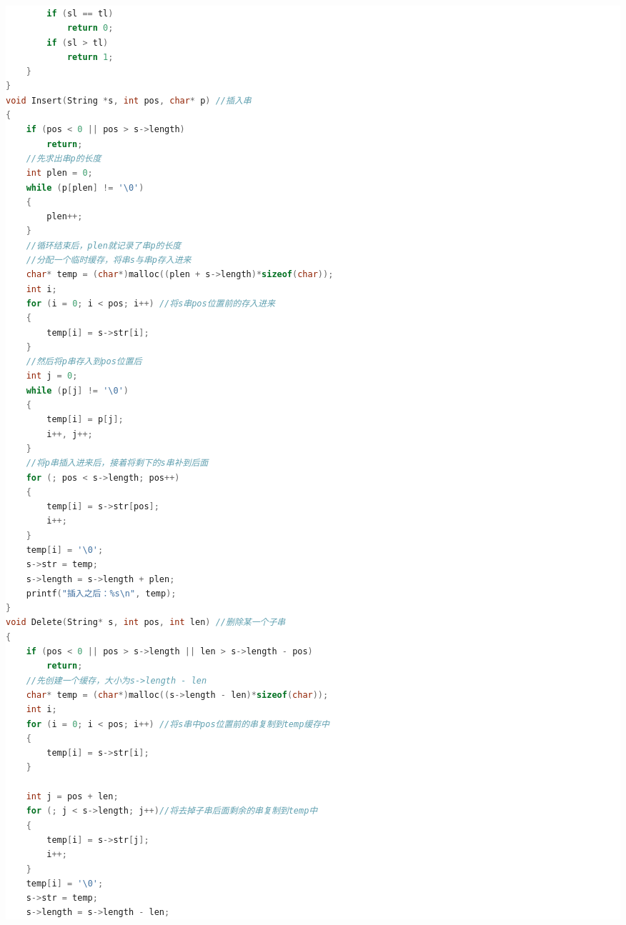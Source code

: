 ```c
		if (sl == tl)
			return 0;
		if (sl > tl)
			return 1;
	}
}
void Insert(String *s, int pos, char* p) //插入串
{
	if (pos < 0 || pos > s->length)
		return;
	//先求出串p的长度
	int plen = 0;
	while (p[plen] != '\0')
	{
		plen++;
	}
	//循环结束后，plen就记录了串p的长度
	//分配一个临时缓存，将串s与串p存入进来
	char* temp = (char*)malloc((plen + s->length)*sizeof(char));
	int i;
	for (i = 0; i < pos; i++) //将s串pos位置前的存入进来
	{
		temp[i] = s->str[i];
	}
	//然后将p串存入到pos位置后
	int j = 0;
	while (p[j] != '\0')
	{
		temp[i] = p[j];
		i++, j++;
	}
	//将p串插入进来后，接着将剩下的s串补到后面
	for (; pos < s->length; pos++)
	{
		temp[i] = s->str[pos];
		i++;
	}
	temp[i] = '\0';
	s->str = temp;
	s->length = s->length + plen;
	printf("插入之后：%s\n", temp);
}
void Delete(String* s, int pos, int len) //删除某一个子串
{
	if (pos < 0 || pos > s->length || len > s->length - pos)
		return;
	//先创建一个缓存，大小为s->length - len
	char* temp = (char*)malloc((s->length - len)*sizeof(char));
	int i;
	for (i = 0; i < pos; i++) //将s串中pos位置前的串复制到temp缓存中
	{
		temp[i] = s->str[i];
	}

	int j = pos + len;
	for (; j < s->length; j++)//将去掉子串后面剩余的串复制到temp中
	{
		temp[i] = s->str[j];
		i++;
	}
	temp[i] = '\0';
	s->str = temp;
	s->length = s->length - len;
```
